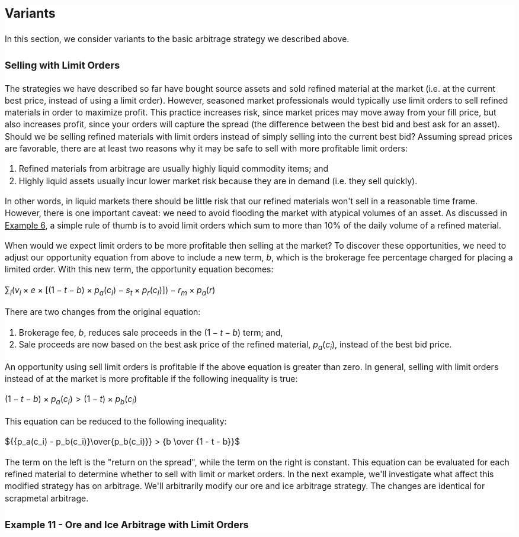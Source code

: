 ## Variants

In this section, we consider variants to the basic arbitrage strategy we described above.

### Selling with Limit Orders

The strategies we have described so far have bought source assets and sold refined material at the market \(i.e. at the current best price, instead of using a limit order\).  However, seasoned market professionals would typically use limit orders to sell refined materials in order to maximize profit.  This practice increases risk, since market prices may move away from your fill price, but also increases profit, since your orders will capture the spread \(the difference between the best bid and best ask for an asset\).  Should we be selling refined materials with limit orders instead of simply selling into the current best bid?  Assuming spread prices are favorable, there are at least two reasons why it may be safe to sell with more profitable limit orders:

1. Refined materials from arbitrage are usually highly liquid commodity items; and
2. Highly liquid assets usually incur lower market risk because they are in demand \(i.e. they sell quickly\).

In other words, in liquid markets there should be little risk that our refined materials won't sell in a reasonable time frame.  However, there is one important caveat: we need to avoid flooding the market with atypical volumes of an asset.  As discussed in [Example 6](#example-6---a-simple-strategy-cross-region-trading), a simple rule of thumb is to avoid limit orders which sum to more than 10% of the daily volume of a refined material.

When would we expect limit orders to be more profitable then selling at the market?  To discover these opportunities, we need to adjust our opportunity equation from above to include a new term, $b$, which is the brokerage fee percentage charged for placing a limited order.  With this new term, the opportunity equation becomes:

$\sum_i\left(v_i \times e \times \left[(1 - t - b) \times p_a(c_i) - s_t \times p_r(c_i)\right] \right) -  r_m \times p_a(r)$

There are two changes from the original equation:

1. Brokerage fee, $b$, reduces sale proceeds in the $(1 - t - b)$ term; and,
2. Sale proceeds are now based on the best ask price of the refined material, $p_a(c_i)$, instead of the best bid price.

An opportunity using sell limit orders is profitable if the above equation is greater than zero.  In general, selling with limit orders instead of at the market is more profitable if the following inequality is true:

$(1 - t - b) \times p_a(c_i) > (1 - t) \times p_b(c_i)$

This equation can be reduced to the following inequality:

${{p_a(c_i) - p_b(c_i)}\over{p_b(c_i)}} > {b \over {1 - t - b}}$

The term on the left is the "return on the spread", while the term on the right is constant.  This equation can be evaluated for each refined material to determine whether to sell with limit or market orders.  In the next example, we'll investigate what affect this modified strategy has on arbitrage.  We'll arbitrarily modify our ore and ice arbitrage strategy.  The changes are identical for scrapmetal arbitrage.

### Example 11 - Ore and Ice Arbitrage with Limit Orders


[^10]: This is changing with the recently announced ["PLEX split"](https://community.eveonline.com/news/dev-blogs/plex-changes-on-the-way/) which allows PLEX to be moved into and out of a special cross region container \(called the "PLEX Vault"\) shared by all characters on a given account.  With this container, you could buy PLEX in one region with one character, move the PLEX to the vault, switch to a character in a different region \(on the same account\), then pull the PLEX from the vault and sell it.  This would allow cross-region arbitrage on PLEX prices without hauling.
[^11]: At time of writing, this page is slightly out of date.  In current game mechanics, the station owner tax is charged as an ISK amount based on refining yield, station tax and reference price, *not* as an adjustment to yield as shown on the EVE University page.
[^12]: Of course, a more careful analysis of opportunities may show it's not worth training certain ore-specific skills to level five due to lack of opportunities.  We leave this analysis as an exercise for the reader.
[^13]: Unless, of course, the profit you from such trades is large enough to justify tying up ISK.  More careful analysis is required here.  We're using a less precise criteria to keep the example simple.